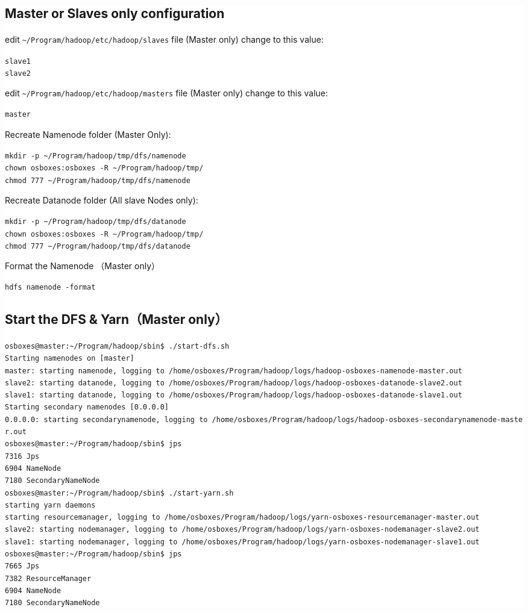 ## Master or Slaves only configuration
edit `~/Program/hadoop/etc/hadoop/slaves` file (Master only)
change to this value:
```bash
slave1
slave2
```

edit `~/Program/hadoop/etc/hadoop/masters` file (Master only)
change to this value:
```
master
```

Recreate Namenode folder (Master Only):
```
mkdir -p ~/Program/hadoop/tmp/dfs/namenode
chown osboxes:osboxes -R ~/Program/hadoop/tmp/
chmod 777 ~/Program/hadoop/tmp/dfs/namenode
```

Recreate Datanode folder (All slave Nodes only):
```
mkdir -p ~/Program/hadoop/tmp/dfs/datanode
chown osboxes:osboxes -R ~/Program/hadoop/tmp/
chmod 777 ~/Program/hadoop/tmp/dfs/datanode
```

Format the Namenode （Master only）
```
hdfs namenode -format
```

## Start the DFS & Yarn（Master only）
```
osboxes@master:~/Program/hadoop/sbin$ ./start-dfs.sh
Starting namenodes on [master]
master: starting namenode, logging to /home/osboxes/Program/hadoop/logs/hadoop-osboxes-namenode-master.out
slave2: starting datanode, logging to /home/osboxes/Program/hadoop/logs/hadoop-osboxes-datanode-slave2.out
slave1: starting datanode, logging to /home/osboxes/Program/hadoop/logs/hadoop-osboxes-datanode-slave1.out
Starting secondary namenodes [0.0.0.0]
0.0.0.0: starting secondarynamenode, logging to /home/osboxes/Program/hadoop/logs/hadoop-osboxes-secondarynamenode-master.out
osboxes@master:~/Program/hadoop/sbin$ jps
7316 Jps
6904 NameNode
7180 SecondaryNameNode
osboxes@master:~/Program/hadoop/sbin$ ./start-yarn.sh
starting yarn daemons
starting resourcemanager, logging to /home/osboxes/Program/hadoop/logs/yarn-osboxes-resourcemanager-master.out
slave2: starting nodemanager, logging to /home/osboxes/Program/hadoop/logs/yarn-osboxes-nodemanager-slave2.out
slave1: starting nodemanager, logging to /home/osboxes/Program/hadoop/logs/yarn-osboxes-nodemanager-slave1.out
osboxes@master:~/Program/hadoop/sbin$ jps
7665 Jps
7382 ResourceManager
6904 NameNode
7180 SecondaryNameNode
```
